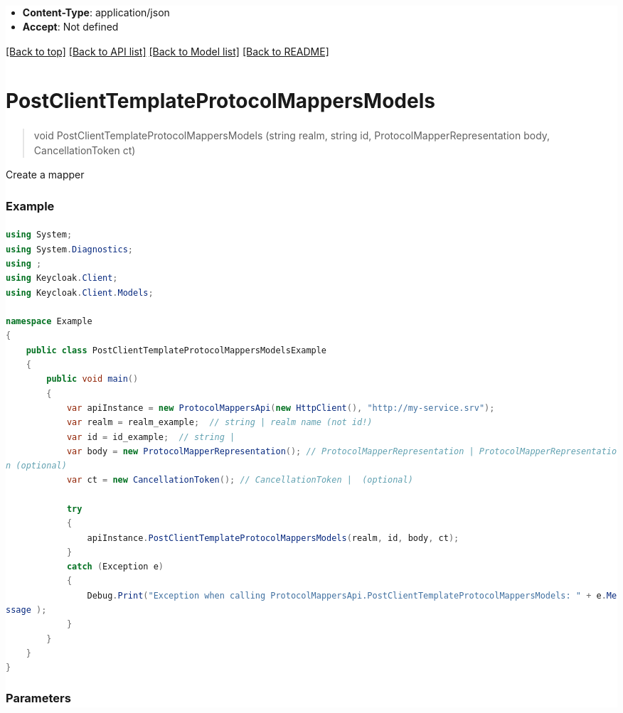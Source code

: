  - **Content-Type**: application/json
 - **Accept**: Not defined

[[Back to top]](#) [[Back to API list]](../README.md#documentation-for-api-endpoints) [[Back to Model list]](../README.md#documentation-for-models) [[Back to README]](../README.md)

<a name="postclienttemplateprotocolmappersmodels"></a>
# **PostClientTemplateProtocolMappersModels**
> void PostClientTemplateProtocolMappersModels (string realm, string id, ProtocolMapperRepresentation body, CancellationToken ct)



Create a mapper

### Example
```csharp
using System;
using System.Diagnostics;
using ;
using Keycloak.Client;
using Keycloak.Client.Models;

namespace Example
{
    public class PostClientTemplateProtocolMappersModelsExample
    {
        public void main()
        {
            var apiInstance = new ProtocolMappersApi(new HttpClient(), "http://my-service.srv");
            var realm = realm_example;  // string | realm name (not id!)
            var id = id_example;  // string | 
            var body = new ProtocolMapperRepresentation(); // ProtocolMapperRepresentation | ProtocolMapperRepresentation (optional) 
            var ct = new CancellationToken(); // CancellationToken |  (optional) 

            try
            {
                apiInstance.PostClientTemplateProtocolMappersModels(realm, id, body, ct);
            }
            catch (Exception e)
            {
                Debug.Print("Exception when calling ProtocolMappersApi.PostClientTemplateProtocolMappersModels: " + e.Message );
            }
        }
    }
}
```

### Parameters
